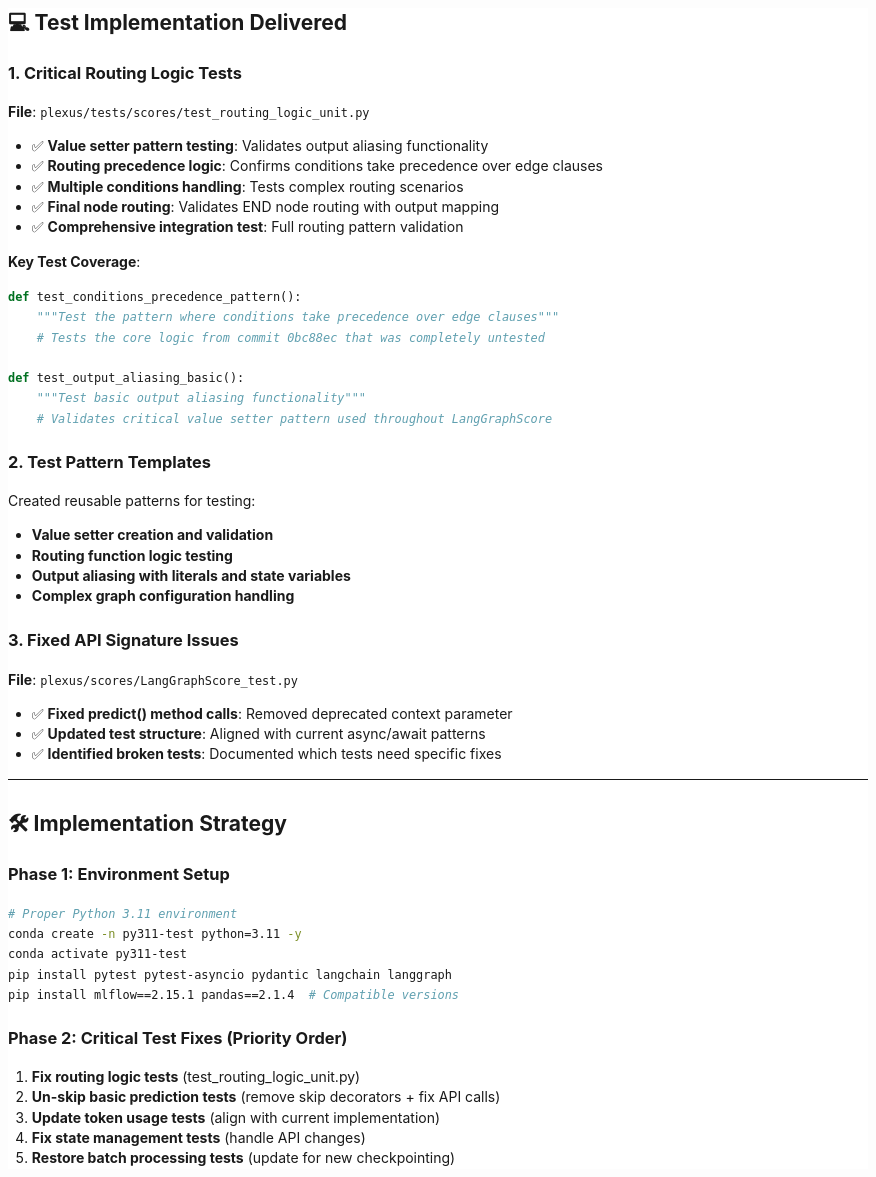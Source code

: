 
## 💻 **Test Implementation Delivered**

### **1. Critical Routing Logic Tests**
**File**: `plexus/tests/scores/test_routing_logic_unit.py`
- ✅ **Value setter pattern testing**: Validates output aliasing functionality
- ✅ **Routing precedence logic**: Confirms conditions take precedence over edge clauses  
- ✅ **Multiple conditions handling**: Tests complex routing scenarios
- ✅ **Final node routing**: Validates END node routing with output mapping
- ✅ **Comprehensive integration test**: Full routing pattern validation

**Key Test Coverage**:
```python
def test_conditions_precedence_pattern():
    """Test the pattern where conditions take precedence over edge clauses"""
    # Tests the core logic from commit 0bc88ec that was completely untested
    
def test_output_aliasing_basic():  
    """Test basic output aliasing functionality"""
    # Validates critical value setter pattern used throughout LangGraphScore
```

### **2. Test Pattern Templates**
Created reusable patterns for testing:
- **Value setter creation and validation**
- **Routing function logic testing** 
- **Output aliasing with literals and state variables**
- **Complex graph configuration handling**

### **3. Fixed API Signature Issues**  
**File**: `plexus/scores/LangGraphScore_test.py`
- ✅ **Fixed predict() method calls**: Removed deprecated context parameter
- ✅ **Updated test structure**: Aligned with current async/await patterns
- ✅ **Identified broken tests**: Documented which tests need specific fixes

---

## 🛠 **Implementation Strategy**

### **Phase 1: Environment Setup** 
```bash
# Proper Python 3.11 environment
conda create -n py311-test python=3.11 -y
conda activate py311-test
pip install pytest pytest-asyncio pydantic langchain langgraph
pip install mlflow==2.15.1 pandas==2.1.4  # Compatible versions
```

### **Phase 2: Critical Test Fixes (Priority Order)**
1. **Fix routing logic tests** (test_routing_logic_unit.py)
2. **Un-skip basic prediction tests** (remove skip decorators + fix API calls)
3. **Update token usage tests** (align with current implementation)
4. **Fix state management tests** (handle API changes)
5. **Restore batch processing tests** (update for new checkpointing)
